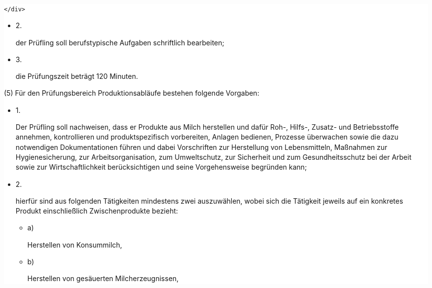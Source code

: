     </div>

  - 2\.
    
    <div>
    
    der Prüfling soll berufstypische Aufgaben schriftlich bearbeiten;
    
    </div>

  - 3\.
    
    <div>
    
    die Prüfungszeit beträgt 120 Minuten.
    
    </div>

</div>

<div class="jurAbsatz">

(5) Für den Prüfungsbereich Produktionsabläufe bestehen folgende
Vorgaben:

  - 1\.
    
    <div>
    
    Der Prüfling soll nachweisen, dass er Produkte aus Milch herstellen
    und dafür Roh-, Hilfs-, Zusatz- und Betriebsstoffe annehmen,
    kontrollieren und produktspezifisch vorbereiten, Anlagen bedienen,
    Prozesse überwachen sowie die dazu notwendigen Dokumentationen
    führen und dabei Vorschriften zur Herstellung von Lebensmitteln,
    Maßnahmen zur Hygienesicherung, zur Arbeitsorganisation, zum
    Umweltschutz, zur Sicherheit und zum Gesundheitsschutz bei der
    Arbeit sowie zur Wirtschaftlichkeit berücksichtigen und seine
    Vorgehensweise begründen kann;
    
    </div>

  - 2\.
    
    <div>
    
    hierfür sind aus folgenden Tätigkeiten mindestens zwei auszuwählen,
    wobei sich die Tätigkeit jeweils auf ein konkretes Produkt
    einschließlich Zwischenprodukte bezieht:
    
      - a)
        
        <div>
        
        Herstellen von Konsummilch,
        
        </div>
    
      - b)
        
        <div>
        
        Herstellen von gesäuerten Milcherzeugnissen,
        